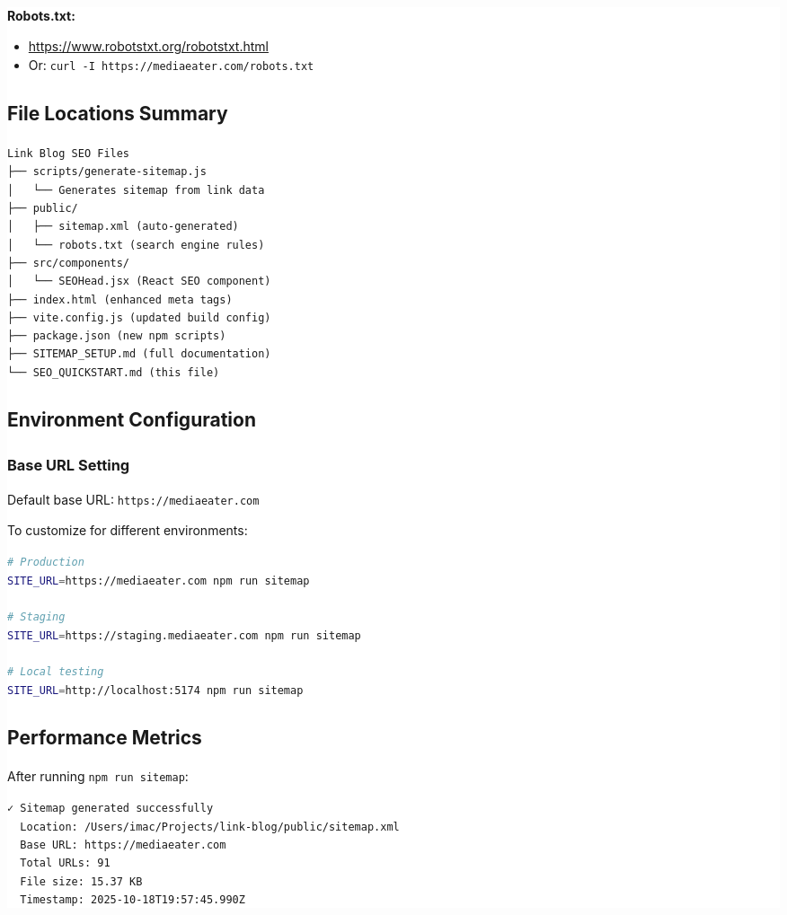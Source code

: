 **Robots.txt:**
- https://www.robotstxt.org/robotstxt.html
- Or: `curl -I https://mediaeater.com/robots.txt`

## File Locations Summary

```
Link Blog SEO Files
├── scripts/generate-sitemap.js
│   └── Generates sitemap from link data
├── public/
│   ├── sitemap.xml (auto-generated)
│   └── robots.txt (search engine rules)
├── src/components/
│   └── SEOHead.jsx (React SEO component)
├── index.html (enhanced meta tags)
├── vite.config.js (updated build config)
├── package.json (new npm scripts)
├── SITEMAP_SETUP.md (full documentation)
└── SEO_QUICKSTART.md (this file)
```

## Environment Configuration

### Base URL Setting

Default base URL: `https://mediaeater.com`

To customize for different environments:

```bash
# Production
SITE_URL=https://mediaeater.com npm run sitemap

# Staging
SITE_URL=https://staging.mediaeater.com npm run sitemap

# Local testing
SITE_URL=http://localhost:5174 npm run sitemap
```

## Performance Metrics

After running `npm run sitemap`:

```
✓ Sitemap generated successfully
  Location: /Users/imac/Projects/link-blog/public/sitemap.xml
  Base URL: https://mediaeater.com
  Total URLs: 91
  File size: 15.37 KB
  Timestamp: 2025-10-18T19:57:45.990Z
```

